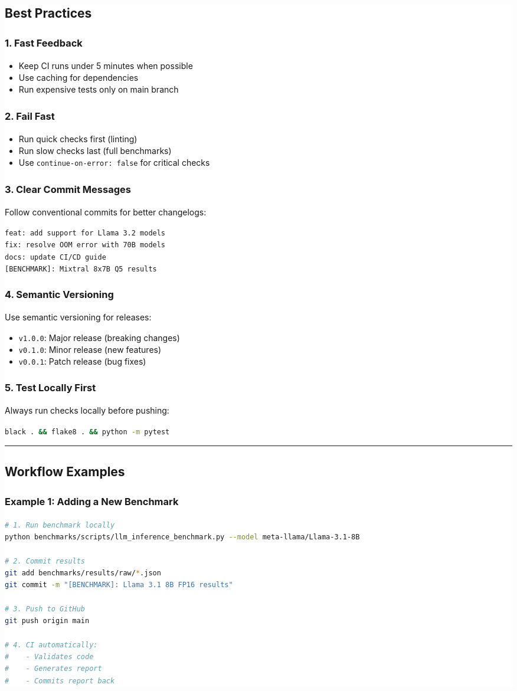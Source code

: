 
## Best Practices

### 1. Fast Feedback

- Keep CI runs under 5 minutes when possible
- Use caching for dependencies
- Run expensive tests only on main branch

### 2. Fail Fast

- Run quick checks first (linting)
- Run slow checks last (full benchmarks)
- Use `continue-on-error: false` for critical checks

### 3. Clear Commit Messages

Follow conventional commits for better changelogs:

```
feat: add support for Llama 3.2 models
fix: resolve OOM error with 70B models
docs: update CI/CD guide
[BENCHMARK]: Mixtral 8x7B Q5 results
```

### 4. Semantic Versioning

Use semantic versioning for releases:
- `v1.0.0`: Major release (breaking changes)
- `v0.1.0`: Minor release (new features)
- `v0.0.1`: Patch release (bug fixes)

### 5. Test Locally First

Always run checks locally before pushing:
```bash
black . && flake8 . && python -m pytest
```

---

## Workflow Examples

### Example 1: Adding a New Benchmark

```bash
# 1. Run benchmark locally
python benchmarks/scripts/llm_inference_benchmark.py --model meta-llama/Llama-3.1-8B

# 2. Commit results
git add benchmarks/results/raw/*.json
git commit -m "[BENCHMARK]: Llama 3.1 8B FP16 results"

# 3. Push to GitHub
git push origin main

# 4. CI automatically:
#    - Validates code
#    - Generates report
#    - Commits report back
```
